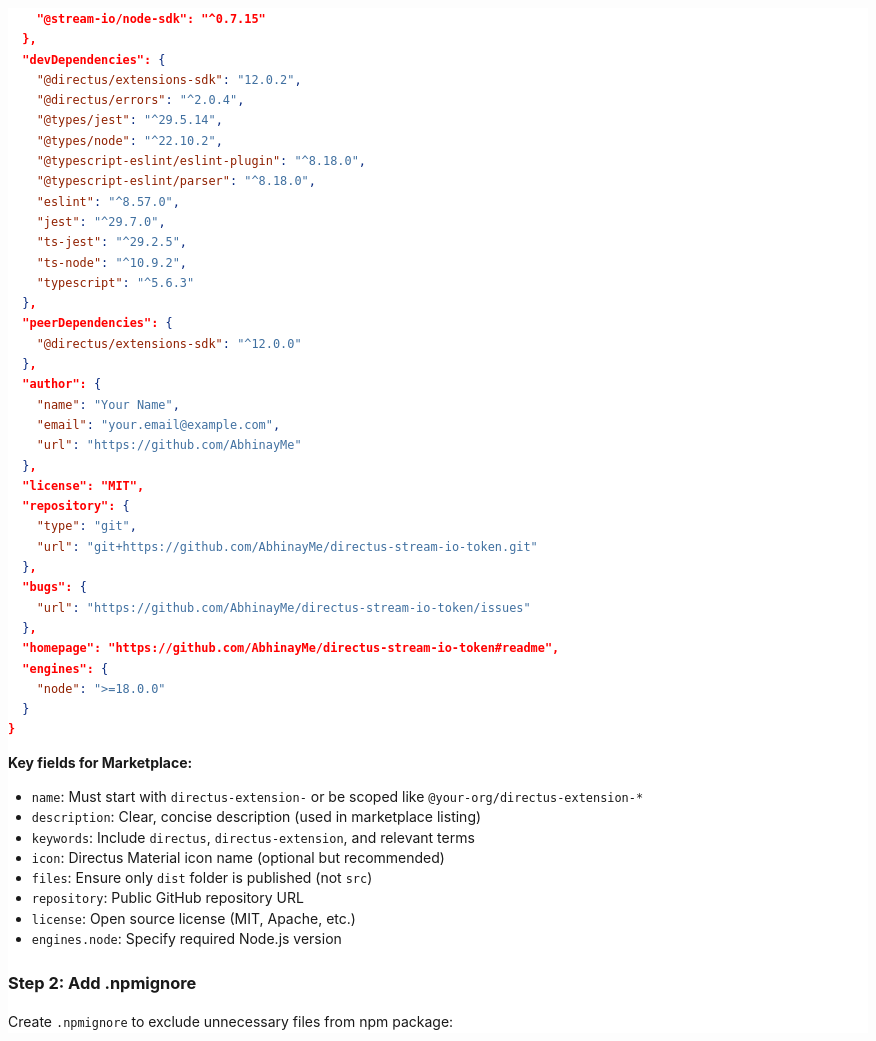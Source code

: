```json
    "@stream-io/node-sdk": "^0.7.15"
  },
  "devDependencies": {
    "@directus/extensions-sdk": "12.0.2",
    "@directus/errors": "^2.0.4",
    "@types/jest": "^29.5.14",
    "@types/node": "^22.10.2",
    "@typescript-eslint/eslint-plugin": "^8.18.0",
    "@typescript-eslint/parser": "^8.18.0",
    "eslint": "^8.57.0",
    "jest": "^29.7.0",
    "ts-jest": "^29.2.5",
    "ts-node": "^10.9.2",
    "typescript": "^5.6.3"
  },
  "peerDependencies": {
    "@directus/extensions-sdk": "^12.0.0"
  },
  "author": {
    "name": "Your Name",
    "email": "your.email@example.com",
    "url": "https://github.com/AbhinayMe"
  },
  "license": "MIT",
  "repository": {
    "type": "git",
    "url": "git+https://github.com/AbhinayMe/directus-stream-io-token.git"
  },
  "bugs": {
    "url": "https://github.com/AbhinayMe/directus-stream-io-token/issues"
  },
  "homepage": "https://github.com/AbhinayMe/directus-stream-io-token#readme",
  "engines": {
    "node": ">=18.0.0"
  }
}
```

**Key fields for Marketplace:**
- `name`: Must start with `directus-extension-` or be scoped like `@your-org/directus-extension-*`
- `description`: Clear, concise description (used in marketplace listing)
- `keywords`: Include `directus`, `directus-extension`, and relevant terms
- `icon`: Directus Material icon name (optional but recommended)
- `files`: Ensure only `dist` folder is published (not `src`)
- `repository`: Public GitHub repository URL
- `license`: Open source license (MIT, Apache, etc.)
- `engines.node`: Specify required Node.js version

### Step 2: Add .npmignore

Create `.npmignore` to exclude unnecessary files from npm package:
